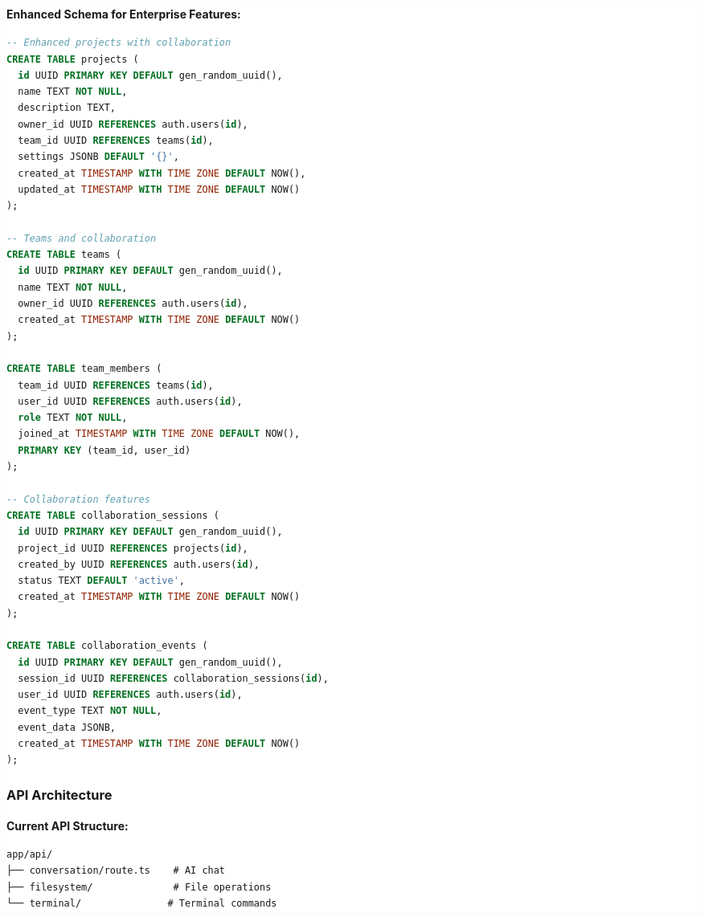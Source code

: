 **Enhanced Schema for Enterprise Features:**
```sql
-- Enhanced projects with collaboration
CREATE TABLE projects (
  id UUID PRIMARY KEY DEFAULT gen_random_uuid(),
  name TEXT NOT NULL,
  description TEXT,
  owner_id UUID REFERENCES auth.users(id),
  team_id UUID REFERENCES teams(id),
  settings JSONB DEFAULT '{}',
  created_at TIMESTAMP WITH TIME ZONE DEFAULT NOW(),
  updated_at TIMESTAMP WITH TIME ZONE DEFAULT NOW()
);

-- Teams and collaboration
CREATE TABLE teams (
  id UUID PRIMARY KEY DEFAULT gen_random_uuid(),
  name TEXT NOT NULL,
  owner_id UUID REFERENCES auth.users(id),
  created_at TIMESTAMP WITH TIME ZONE DEFAULT NOW()
);

CREATE TABLE team_members (
  team_id UUID REFERENCES teams(id),
  user_id UUID REFERENCES auth.users(id),
  role TEXT NOT NULL,
  joined_at TIMESTAMP WITH TIME ZONE DEFAULT NOW(),
  PRIMARY KEY (team_id, user_id)
);

-- Collaboration features
CREATE TABLE collaboration_sessions (
  id UUID PRIMARY KEY DEFAULT gen_random_uuid(),
  project_id UUID REFERENCES projects(id),
  created_by UUID REFERENCES auth.users(id),
  status TEXT DEFAULT 'active',
  created_at TIMESTAMP WITH TIME ZONE DEFAULT NOW()
);

CREATE TABLE collaboration_events (
  id UUID PRIMARY KEY DEFAULT gen_random_uuid(),
  session_id UUID REFERENCES collaboration_sessions(id),
  user_id UUID REFERENCES auth.users(id),
  event_type TEXT NOT NULL,
  event_data JSONB,
  created_at TIMESTAMP WITH TIME ZONE DEFAULT NOW()
);
```

### API Architecture

**Current API Structure:**
```
app/api/
├── conversation/route.ts    # AI chat
├── filesystem/              # File operations
└── terminal/               # Terminal commands
```
